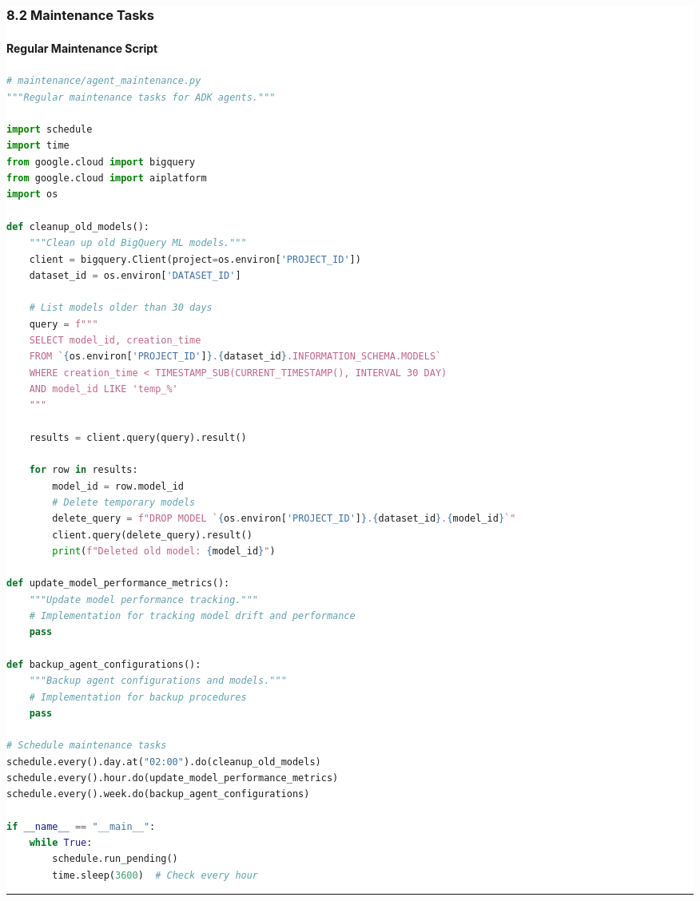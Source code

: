 ### 8.2 Maintenance Tasks

#### Regular Maintenance Script
```python
# maintenance/agent_maintenance.py
"""Regular maintenance tasks for ADK agents."""

import schedule
import time
from google.cloud import bigquery
from google.cloud import aiplatform
import os

def cleanup_old_models():
    """Clean up old BigQuery ML models."""
    client = bigquery.Client(project=os.environ['PROJECT_ID'])
    dataset_id = os.environ['DATASET_ID']
    
    # List models older than 30 days
    query = f"""
    SELECT model_id, creation_time
    FROM `{os.environ['PROJECT_ID']}.{dataset_id}.INFORMATION_SCHEMA.MODELS`
    WHERE creation_time < TIMESTAMP_SUB(CURRENT_TIMESTAMP(), INTERVAL 30 DAY)
    AND model_id LIKE 'temp_%'
    """
    
    results = client.query(query).result()
    
    for row in results:
        model_id = row.model_id
        # Delete temporary models
        delete_query = f"DROP MODEL `{os.environ['PROJECT_ID']}.{dataset_id}.{model_id}`"
        client.query(delete_query).result()
        print(f"Deleted old model: {model_id}")

def update_model_performance_metrics():
    """Update model performance tracking."""
    # Implementation for tracking model drift and performance
    pass

def backup_agent_configurations():
    """Backup agent configurations and models."""
    # Implementation for backup procedures
    pass

# Schedule maintenance tasks
schedule.every().day.at("02:00").do(cleanup_old_models)
schedule.every().hour.do(update_model_performance_metrics)
schedule.every().week.do(backup_agent_configurations)

if __name__ == "__main__":
    while True:
        schedule.run_pending()
        time.sleep(3600)  # Check every hour
```

---